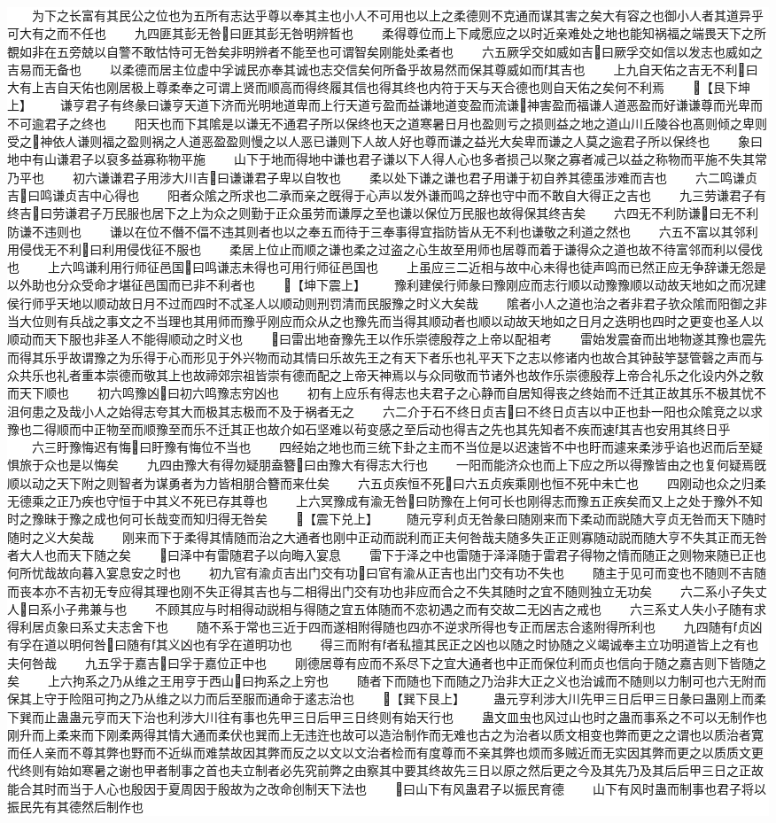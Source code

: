 　　为下之长富有其民公之位也为五所有志达乎尊以奉其主也小人不可用也以上之柔德则不克通而谋其害之矣大有容之也御小人者其道异乎可大有之而不任也
　　九四匪其彭无咎曰匪其彭无咎明辨晳也
　　柔得尊位而上下咸愿应之以时近亲难处之地也能知祸福之端畏天下之所覩如非在五旁兢以自警不敢怙恃可无咎矣非明辨者不能至也可谓智矣刚能处柔者也
　　六五厥孚交如威如吉曰厥孚交如信以发志也威如之吉易而无备也
　　以柔德而居主位虚中孚诚民亦奉其诚也志交信矣何所备乎故易然而保其尊威如而其吉也
　　上九自天佑之吉无不利曰大有上吉自天佑也刚居极上尊柔奉之可谓上贤而顺高而得终履其信也得其终也内符于天与天合德也则自天佑之矣何不利焉
　　【艮下坤上】
　　谦亨君子有终彖曰谦亨天道下济而光明地道卑而上行天道亏盈而益谦地道变盈而流谦神害盈而福谦人道恶盈而好谦谦尊而光卑而不可逾君子之终也
　　阳天也而下其隂是以谦无不通君子所以保终也天之道寒暑日月也盈则亏之损则益之地之道山川丘陵谷也髙则倾之卑则受之神依人谦则福之盈则祸之人道恶盈盈则慢之以人恶已谦则下人故人好也尊而谦之益光大矣卑而谦之人莫之逾君子所以保终也
　　象曰地中有山谦君子以裒多益寡称物平施
　　山下于地而得地中谦也君子谦以下人得人心也多者损己以聚之寡者减己以益之称物而平施不失其常乃平也
　　初六谦谦君子用涉大川吉曰谦谦君子卑以自牧也
　　柔以处下谦之谦也君子用谦于初自养其德虽涉难而吉也
　　六二鸣谦贞吉曰鸣谦贞吉中心得也
　　阳者众隂之所求也二承而亲之旣得于心声以发外谦而鸣之辞也守中而不敢自大得正之吉也
　　九三劳谦君子有终吉曰劳谦君子万民服也居下之上为众之则勤于正众虽劳而谦厚之至也谦以保位万民服也故得保其终吉矣
　　六四无不利防谦曰无不利防谦不违则也
　　谦以在位不僭不偪不违其则者也以之奉五而待于三奉事得宜指防皆从无不利也谦敬之利道之然也
　　六五不富以其邻利用侵伐无不利曰利用侵伐征不服也
　　柔居上位止而顺之谦也柔之过盗之心生故至用师也居尊而着于谦得众之道也故不待富邻而利以侵伐也
　　上六鸣谦利用行师征邑国曰鸣谦志未得也可用行师征邑国也
　　上虽应三二近相与故中心未得也徒声鸣而已然正应无争辞谦无怨是以外助也分众受命才堪征邑国而已非不利者也
　　【坤下震上】
　　豫利建侯行师彖曰豫刚应而志行顺以动豫豫顺以动故天地如之而况建侯行师乎天地以顺动故日月不过而四时不忒圣人以顺动则刑罚清而民服豫之时义大矣哉
　　隂者小人之道也治之者非君子欤众隂而阳御之非当大位则有兵战之事文之不当理也其用师而豫乎刚应而众从之也豫先而当得其顺动者也顺以动故天地如之日月之迭明也四时之更变也圣人以顺动而天下服也非圣人不能得顺动之时义也
　　曰雷出地奋豫先王以作乐崇德殷荐之上帝以配祖考
　　雷始发震奋而出地物遂其豫也震先而得其乐乎故谓豫之为乐得于心而形见于外兴物而动其情曰乐故先王之有天下者乐也礼平天下之志以修诸内也故合其钟鼔竽瑟管磬之声而与众共乐也礼者重本崇德而敬其上也故禘郊宗祖皆崇有德而配之上帝天神焉以与众同敬而节诸外也故作乐崇德殷荐上帝合礼乐之化设内外之敎而天下顺也
　　初六鸣豫凶曰初六鸣豫志穷凶也
　　初有上应乐有得志也夫君子之心静而自居知得丧之终始而不迁其正故其乐不极其忧不沮何患之及哉小人之始得志夸其大而极其志极而不及于祸者无之
　　六二介于石不终日贞吉曰不终日贞吉以中正也卦一阳也众隂竞之以求豫也二得顺而中正物至而顺豫至而乐不迁其正也故介如石坚难以茍变感之至后动也得吉之先也其先知者不疾而速其吉也安用其终日乎
　　六三盱豫悔迟有悔曰盱豫有悔位不当也
　　四经始之地也而三统下卦之主而不当位是以迟速皆不中也盱而遽来柔涉乎谄也迟而后至疑惧旅于众也是以悔矣
　　九四由豫大有得勿疑朋盍簪曰由豫大有得志大行也
　　一阳而能济众也而上下应之所以得豫皆由之也复何疑焉旣顺以动之天下附之则智者为谋勇者为力皆相朋合簪而来仕矣
　　六五贞疾恒不死曰六五贞疾乘刚也恒不死中未亡也
　　四刚动也众之归柔无德乘之正乃疾也守恒于中其义不死已存其尊也
　　上六冥豫成有渝无咎曰防豫在上何可长也刚得志而豫五正疾矣而又上之处于豫外不知时之豫昧于豫之成也何可长哉变而知归得无咎矣
　　【震下兑上】
　　随元亨利贞无咎彖曰随刚来而下柔动而説随大亨贞无咎而天下随时随时之义大矣哉
　　刚来而下于柔得其情随而治之大通者也刚中正动而説利而正夫何咎哉夫随多失正正则寡随动説而随大亨不失其正而无咎者大人也而天下随之矣
　　曰泽中有雷随君子以向晦入宴息
　　雷下于泽之中也雷随于泽泽随于雷君子得物之情而随正之则物来随已正也何所忧哉故向暮入宴息安之时也
　　初九官有渝贞吉出门交有功曰官有渝从正吉也出门交有功不失也
　　随主于见可而变也不随则不吉随而丧本亦不吉初无专应得其理也刚不失正得其吉也与二相得出门交有功也非应而合之不失其随时之宜不随则独立无功矣
　　六二系小子失丈人曰系小子弗兼与也
　　不顾其应与时相得动説相与得随之宜五体随而不恋初遇之而有交故二无凶吉之戒也
　　六三系丈人失小子随有求得利居贞象曰系丈夫志舍下也
　　随不系于常也三近于四而遂相附得随也四亦不逆求所得也专正而居志合逺附得所利也
　　九四随有贞凶有孚在道以明何咎曰随有其义凶也有孚在道明功也
　　得三而附有者私擅其民正之凶也以随之时协随之义竭诚奉主立功明道皆上之有也夫何咎哉
　　九五孚于嘉吉曰孚于嘉位正中也
　　刚德居尊有应而不系尽下之宜大通者也中正而保位利而贞也信向于随之嘉吉则下皆随之矣
　　上六拘系之乃从维之王用亨于西山曰拘系之上穷也
　　随者下而随也下而随之乃治非大正之义也治诚而不随则以力制可也六无附而保其上守于险阻可拘之乃从维之以力而后至服而通命于逺志治也
　　【巽下艮上】
　　蛊元亨利涉大川先甲三日后甲三日彖曰蛊刚上而柔下巽而止蛊蛊元亨而天下治也利涉大川往有事也先甲三日后甲三日终则有始天行也
　　蛊文皿虫也风过山也时之蛊而事系之不可以无制作也刚升而上柔来而下刚柔两得其情大通而柔伏也巽而上无违迕也故可以造治制作而无难也古之为治者以质文相变也弊而更之之谓也以质治者寛而任人亲而不尊其弊也野而不近纵而难禁故因其弊而反之以文以文治者检而有度尊而不亲其弊也烦而多贼近而无实因其弊而更之以质质文更代终则有始如寒暑之谢也甲者制事之首也夫立制者必先究前弊之由察其中要其终故先三日以原之然后更之今及其先乃及其后后甲三日之正故能合其时而当于人心也殷因于夏周因于殷故为之改命创制天下法也
　　曰山下有风蛊君子以振民育德
　　山下有风时蛊而制事也君子将以振民先有其德然后制作也